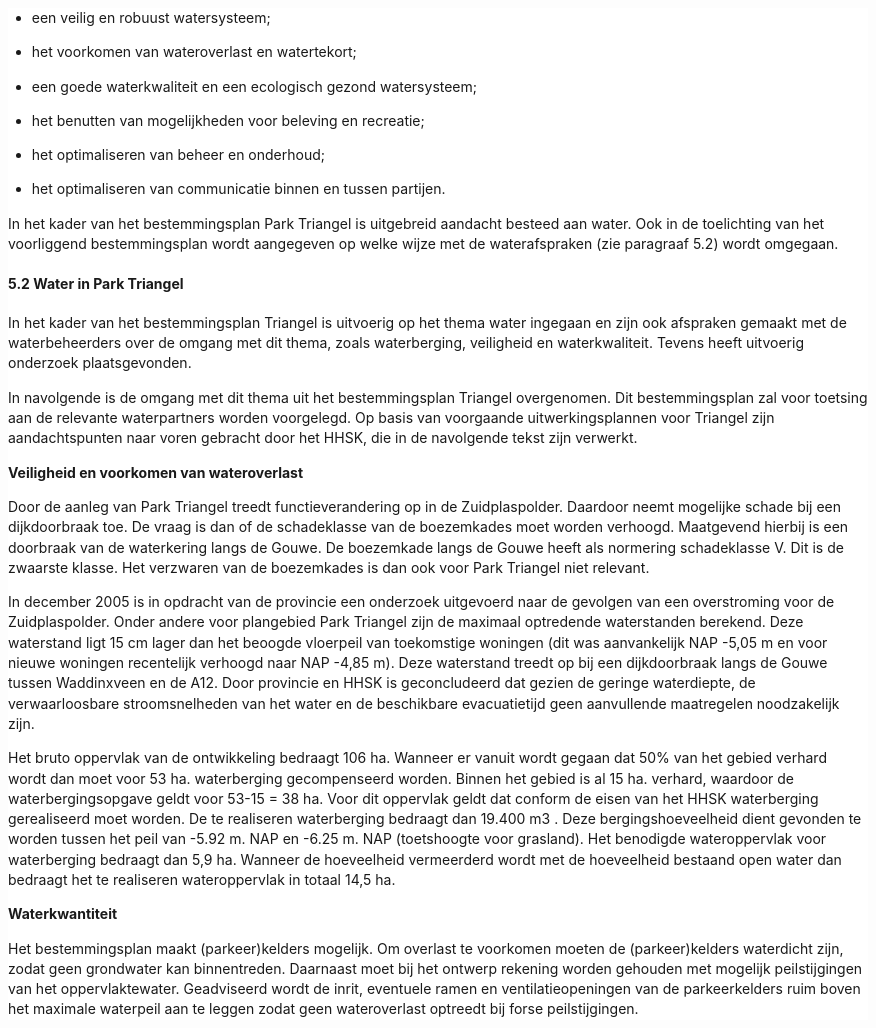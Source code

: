 * een veilig en robuust watersysteem;

* het voorkomen van wateroverlast en watertekort;

* een goede waterkwaliteit en een ecologisch gezond watersysteem;

* het benutten van mogelijkheden voor beleving en recreatie;

* het optimaliseren van beheer en onderhoud;

* het optimaliseren van communicatie binnen en tussen partijen.

In het kader van het bestemmingsplan Park Triangel is uitgebreid aandacht besteed aan water. Ook in de toelichting van het voorliggend bestemmingsplan wordt aangegeven op welke wijze met de waterafspraken (zie paragraaf 5\.2) wordt omgegaan.

#### 5\.2 Water in Park Triangel

In het kader van het bestemmingsplan Triangel is uitvoerig op het thema water ingegaan en zijn ook afspraken gemaakt met de waterbeheerders over de omgang met dit thema, zoals waterberging, veiligheid en waterkwaliteit. Tevens heeft uitvoerig onderzoek plaatsgevonden.

In navolgende is de omgang met dit thema uit het bestemmingsplan Triangel overgenomen. Dit bestemmingsplan zal voor toetsing aan de relevante waterpartners worden voorgelegd. Op basis van voorgaande uitwerkingsplannen voor Triangel zijn aandachtspunten naar voren gebracht door het HHSK, die in de navolgende tekst zijn verwerkt.

**Veiligheid en voorkomen van wateroverlast**

Door de aanleg van Park Triangel treedt functieverandering op in de Zuidplaspolder. Daardoor neemt mogelijke schade bij een dijkdoorbraak toe. De vraag is dan of de schadeklasse van de boezemkades moet worden verhoogd. Maatgevend hierbij is een doorbraak van de waterkering langs de Gouwe. De boezemkade langs de Gouwe heeft als normering schadeklasse V. Dit is de zwaarste klasse. Het verzwaren van de boezemkades is dan ook voor Park Triangel niet relevant.

In december 2005 is in opdracht van de provincie een onderzoek uitgevoerd naar de gevolgen van een overstroming voor de Zuidplaspolder. Onder andere voor plangebied Park Triangel zijn de maximaal optredende waterstanden berekend. Deze waterstand ligt 15 cm lager dan het beoogde vloerpeil van toekomstige woningen (dit was aanvankelijk NAP \-5,05 m en voor nieuwe woningen recentelijk verhoogd naar NAP \-4,85 m). Deze waterstand treedt op bij een dijkdoorbraak langs de Gouwe tussen Waddinxveen en de A12\. Door provincie en HHSK is geconcludeerd dat gezien de geringe waterdiepte, de verwaarloosbare stroomsnelheden van het water en de beschikbare evacuatietijd geen aanvullende maatregelen noodzakelijk zijn.

Het bruto oppervlak van de ontwikkeling bedraagt 106 ha. Wanneer er vanuit wordt gegaan dat 50% van het gebied verhard wordt dan moet voor 53 ha. waterberging gecompenseerd worden. Binnen het gebied is al 15 ha. verhard, waardoor de waterbergingsopgave geldt voor 53\-15 \= 38 ha. Voor dit oppervlak geldt dat conform de eisen van het HHSK waterberging gerealiseerd moet worden. De te realiseren waterberging bedraagt dan 19\.400 m3 . Deze bergingshoeveelheid dient gevonden te worden tussen het peil van \-5\.92 m. NAP en \-6\.25 m. NAP (toetshoogte voor grasland). Het benodigde wateroppervlak voor waterberging bedraagt dan 5,9 ha. Wanneer de hoeveelheid vermeerderd wordt met de hoeveelheid bestaand open water dan bedraagt het te realiseren wateroppervlak in totaal 14,5 ha.

**Waterkwantiteit**

Het bestemmingsplan maakt (parkeer)kelders mogelijk. Om overlast te voorkomen moeten de (parkeer)kelders waterdicht zijn, zodat geen grondwater kan binnentreden. Daarnaast moet bij het ontwerp rekening worden gehouden met mogelijk peilstijgingen van het oppervlaktewater. Geadviseerd wordt de inrit, eventuele ramen en ventilatieopeningen van de parkeerkelders ruim boven het maximale waterpeil aan te leggen zodat geen wateroverlast optreedt bij forse peilstijgingen.
